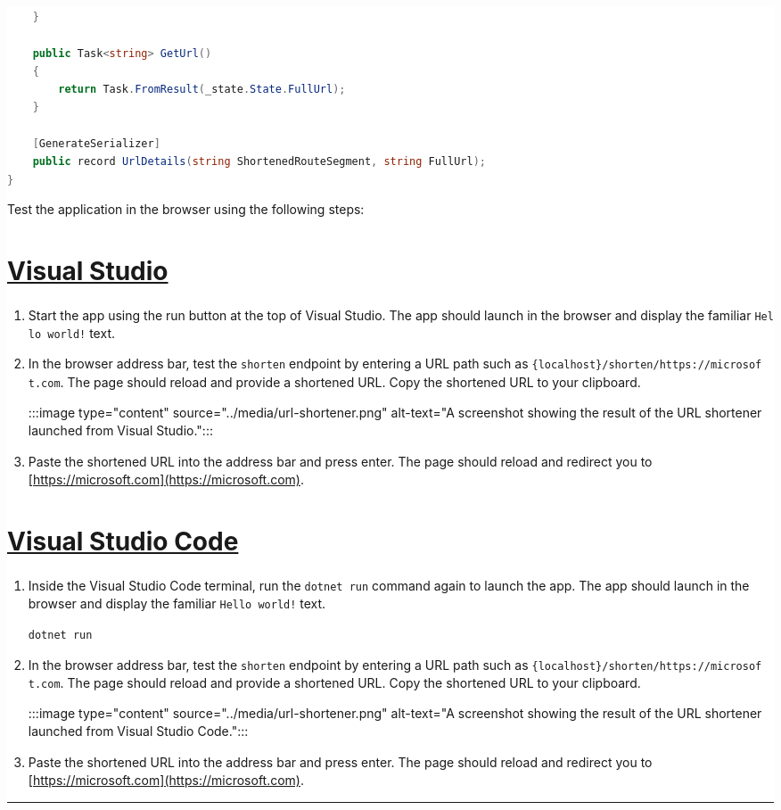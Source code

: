 ```csharp
    }

    public Task<string> GetUrl()
    {
        return Task.FromResult(_state.State.FullUrl);
    }
    
    [GenerateSerializer]
    public record UrlDetails(string ShortenedRouteSegment, string FullUrl);
}
```

Test the application in the browser using the following steps:

# [Visual Studio](#tab/visual-studio)

1. Start the app using the run button at the top of Visual Studio. The app should launch in the browser and display the familiar `Hello world!` text.

1. In the browser address bar, test the `shorten` endpoint by entering a URL path such as `{localhost}/shorten/https://microsoft.com`. The page should reload and provide a shortened URL. Copy the shortened URL to your clipboard.

    :::image type="content" source="../media/url-shortener.png" alt-text="A screenshot showing the result of the URL shortener launched from Visual Studio.":::

1. Paste the shortened URL into the address bar and press enter. The page should reload and redirect you to [https://microsoft.com](https://microsoft.com).

# [Visual Studio Code](#tab/visual-studio-code)

1. Inside the Visual Studio Code terminal, run the `dotnet run` command again to launch the app. The app should launch in the browser and display the familiar `Hello world!` text.

    ```dotnetcli
    dotnet run
    ```

1. In the browser address bar, test the `shorten` endpoint by entering a URL path such as `{localhost}/shorten/https://microsoft.com`. The page should reload and provide a shortened URL. Copy the shortened URL to your clipboard.

    :::image type="content" source="../media/url-shortener.png" alt-text="A screenshot showing the result of the URL shortener launched from Visual Studio Code.":::

1. Paste the shortened URL into the address bar and press enter. The page should reload and redirect you to [https://microsoft.com](https://microsoft.com).

---
